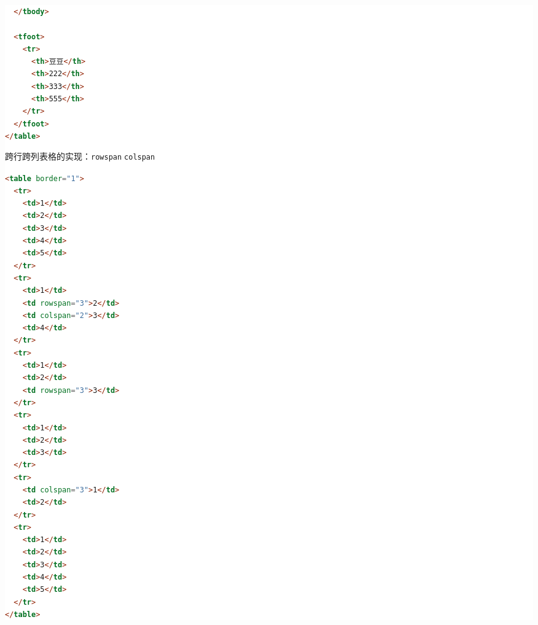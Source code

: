 ```html
  </tbody>

  <tfoot>
    <tr>
      <th>豆豆</th>
      <th>222</th>
      <th>333</th>
      <th>555</th>
    </tr>
  </tfoot>
</table>
```

跨行跨列表格的实现：`rowspan` `colspan`

```html
<table border="1">
  <tr>
    <td>1</td>
    <td>2</td>
    <td>3</td>
    <td>4</td>
    <td>5</td>
  </tr>
  <tr>
    <td>1</td>
    <td rowspan="3">2</td>
    <td colspan="2">3</td>
    <td>4</td>
  </tr>
  <tr>
    <td>1</td>
    <td>2</td>
    <td rowspan="3">3</td>
  </tr>
  <tr>
    <td>1</td>
    <td>2</td>
    <td>3</td>
  </tr>
  <tr>
    <td colspan="3">1</td>
    <td>2</td>
  </tr>
  <tr>
    <td>1</td>
    <td>2</td>
    <td>3</td>
    <td>4</td>
    <td>5</td>
  </tr>
</table>
```
